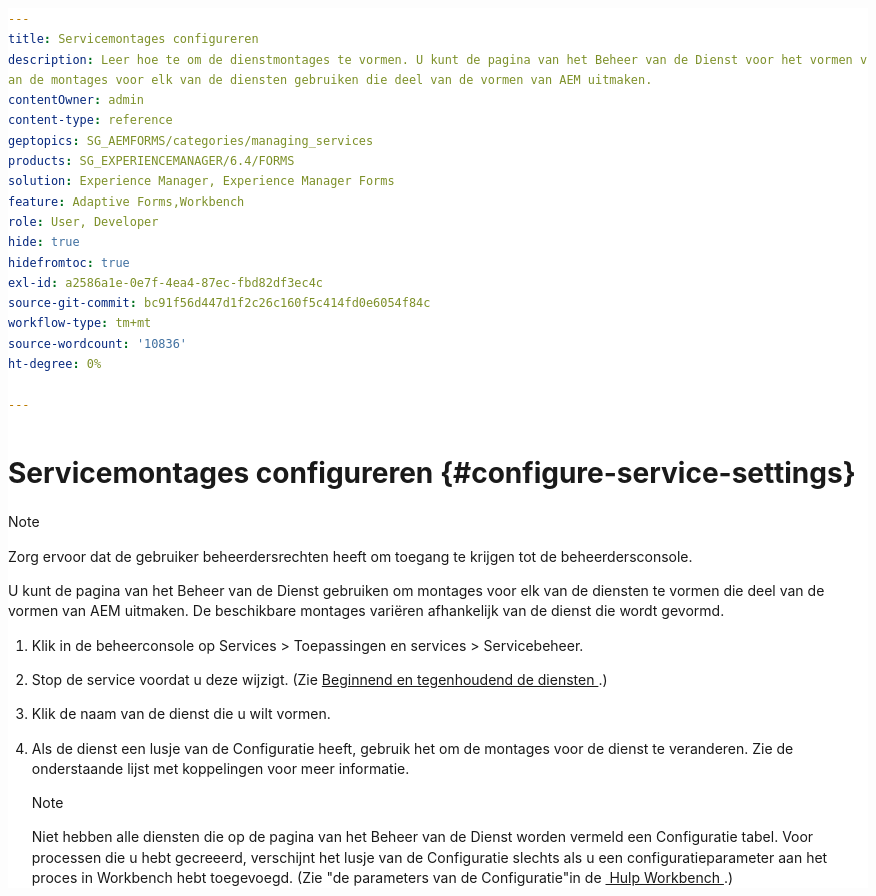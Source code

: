 ```yaml
---
title: Servicemontages configureren
description: Leer hoe te om de dienstmontages te vormen. U kunt de pagina van het Beheer van de Dienst voor het vormen van de montages voor elk van de diensten gebruiken die deel van de vormen van AEM uitmaken.
contentOwner: admin
content-type: reference
geptopics: SG_AEMFORMS/categories/managing_services
products: SG_EXPERIENCEMANAGER/6.4/FORMS
solution: Experience Manager, Experience Manager Forms
feature: Adaptive Forms,Workbench
role: User, Developer
hide: true
hidefromtoc: true
exl-id: a2586a1e-0e7f-4ea4-87ec-fbd82df3ec4c
source-git-commit: bc91f56d447d1f2c26c160f5c414fd0e6054f84c
workflow-type: tm+mt
source-wordcount: '10836'
ht-degree: 0%

---
```


# Servicemontages configureren {#configure-service-settings}

>[!NOTE]
> 
> Zorg ervoor dat de gebruiker beheerdersrechten heeft om toegang te krijgen tot de beheerdersconsole.

U kunt de pagina van het Beheer van de Dienst gebruiken om montages voor elk van de diensten te vormen die deel van de vormen van AEM uitmaken. De beschikbare montages variëren afhankelijk van de dienst die wordt gevormd.

1. Klik in de beheerconsole op Services > Toepassingen en services > Servicebeheer.
1. Stop de service voordat u deze wijzigt. (Zie [&#x200B; Beginnend en tegenhoudend de diensten &#x200B;](/help/forms/using/admin-help/starting-stopping-services.md#starting-and-stopping-services).)
1. Klik de naam van de dienst die u wilt vormen.
1. Als de dienst een lusje van de Configuratie heeft, gebruik het om de montages voor de dienst te veranderen. Zie de onderstaande lijst met koppelingen voor meer informatie.

   >[!NOTE]
   >
   >Niet hebben alle diensten die op de pagina van het Beheer van de Dienst worden vermeld een Configuratie tabel. Voor processen die u hebt gecreeerd, verschijnt het lusje van de Configuratie slechts als u een configuratieparameter aan het proces in Workbench hebt toegevoegd. (Zie &quot;de parameters van de Configuratie&quot;in de [&#x200B; Hulp Workbench &#x200B;](https://www.adobe.com/go/learn_aemforms_workbench_63).)

